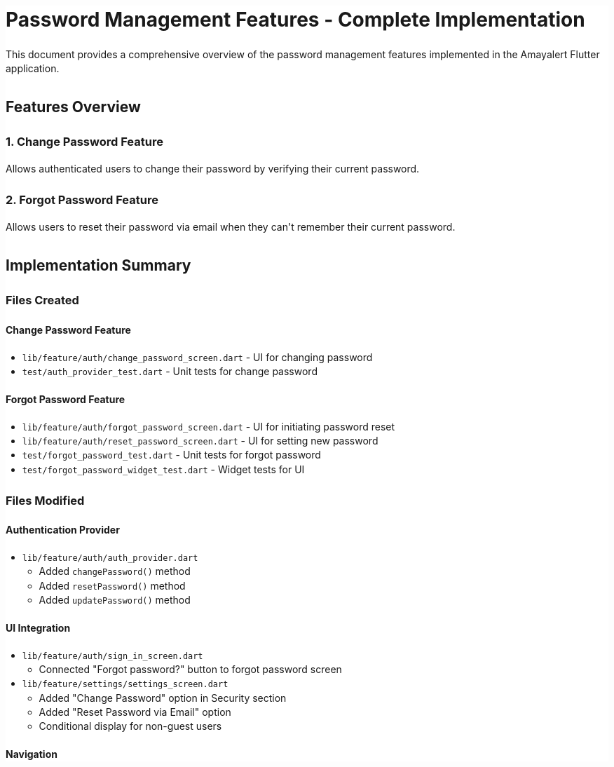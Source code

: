 # Password Management Features - Complete Implementation

This document provides a comprehensive overview of the password management features implemented in the Amayalert Flutter application.

## Features Overview

### 1. Change Password Feature

Allows authenticated users to change their password by verifying their current password.

### 2. Forgot Password Feature

Allows users to reset their password via email when they can't remember their current password.

## Implementation Summary

### Files Created

#### Change Password Feature

- `lib/feature/auth/change_password_screen.dart` - UI for changing password
- `test/auth_provider_test.dart` - Unit tests for change password

#### Forgot Password Feature

- `lib/feature/auth/forgot_password_screen.dart` - UI for initiating password reset
- `lib/feature/auth/reset_password_screen.dart` - UI for setting new password
- `test/forgot_password_test.dart` - Unit tests for forgot password
- `test/forgot_password_widget_test.dart` - Widget tests for UI

### Files Modified

#### Authentication Provider

- `lib/feature/auth/auth_provider.dart`
  - Added `changePassword()` method
  - Added `resetPassword()` method
  - Added `updatePassword()` method

#### UI Integration

- `lib/feature/auth/sign_in_screen.dart`
  - Connected "Forgot password?" button to forgot password screen
- `lib/feature/settings/settings_screen.dart`
  - Added "Change Password" option in Security section
  - Added "Reset Password via Email" option
  - Conditional display for non-guest users

#### Navigation

